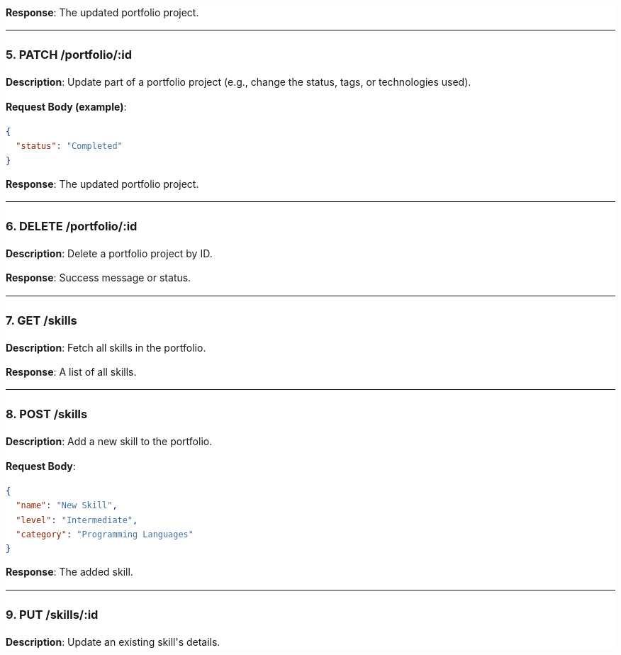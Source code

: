 **Response**: The updated portfolio project.

---

### **5. PATCH /portfolio/:id**

**Description**: Update part of a portfolio project (e.g., change the status, tags, or technologies used).

**Request Body (example)**:
```json
{
  "status": "Completed"
}
```

**Response**: The updated portfolio project.

---

### **6. DELETE /portfolio/:id**

**Description**: Delete a portfolio project by ID.

**Response**: Success message or status.

---

### **7. GET /skills**

**Description**: Fetch all skills in the portfolio.

**Response**: A list of all skills.

---

### **8. POST /skills**

**Description**: Add a new skill to the portfolio.

**Request Body**:
```json
{
  "name": "New Skill",
  "level": "Intermediate",
  "category": "Programming Languages"
}
```

**Response**: The added skill.

---

### **9. PUT /skills/:id**

**Description**: Update an existing skill's details.
